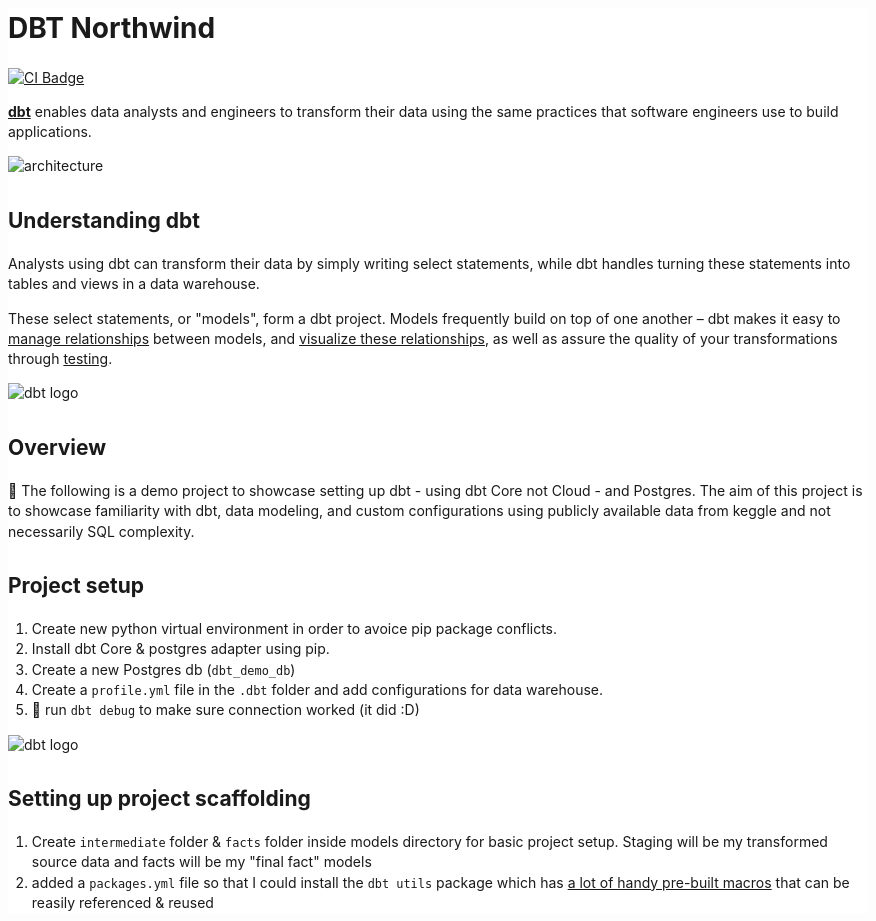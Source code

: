 # DBT Northwind
<p align="left">
  <a href="http://20.2.72.244:8080/blue/organizations/jenkins/multibranch_demo/detail/develop/2/pipeline">
    <img src="https://raw.githubusercontent.com/jenkinsci/embeddable-build-status-plugin/b1c2c0cb228000fc41002d3fc6f2dd8f8ad5d0bb/src/doc/plastic_unconfigured.svg" alt="CI Badge"/>
  </a>
</p>

**[dbt](https://www.getdbt.com/)** enables data analysts and engineers to transform their data using the same practices that software engineers use to build applications.

![architecture](https://raw.githubusercontent.com/dbt-labs/dbt-core/202cb7e51e218c7b29eb3b11ad058bd56b7739de/etc/dbt-transform.png)

## Understanding dbt

Analysts using dbt can transform their data by simply writing select statements, while dbt handles turning these statements into tables and views in a data warehouse.

These select statements, or "models", form a dbt project. Models frequently build on top of one another – dbt makes it easy to [manage relationships](https://docs.getdbt.com/docs/ref) between models, and [visualize these relationships](https://docs.getdbt.com/docs/documentation), as well as assure the quality of your transformations through [testing](https://docs.getdbt.com/docs/testing).
<p align="left">
  <img src="https://github.com/nableanalytics/dbt-demo-northwind/assets/76805373/cdc3982f-6075-457d-8cb6-f06dec575502" alt="dbt logo" width="700"/>
</p>

## Overview

:wave: The following is a demo project to showcase setting up dbt - using dbt Core not Cloud - and Postgres. The aim of this project is to showcase familiarity with dbt, data modeling, and custom configurations using publicly available data from keggle and not necessarily SQL complexity.

## Project setup

1. Create new python virtual environment in order to avoice pip package conflicts. 
2. Install dbt Core & postgres adapter using pip.
3. Create a new Postgres db (`dbt_demo_db`)
4. Create a `profile.yml` file in the `.dbt` folder and add configurations for data warehouse.
5. :tada: run `dbt debug` to make sure connection worked (it did :D)
<p align="left">
  <img src="https://github.com/nableanalytics/dbt-demo-northwind/assets/76805373/4a586bff-9c53-4c3a-8811-ffe5de0d2faa" alt="dbt logo" width="700"/>
</p>


## Setting up project scaffolding

1. Create `intermediate` folder & `facts` folder inside models directory for basic project setup. Staging will be my transformed source data and facts will be my "final fact" models
2. added a `packages.yml` file so that I could install the `dbt utils` package which has [a lot of handy pre-built macros](https://hub.getdbt.com/dbt-labs/dbt_utils/latest/) that can be reasily referenced & reused
